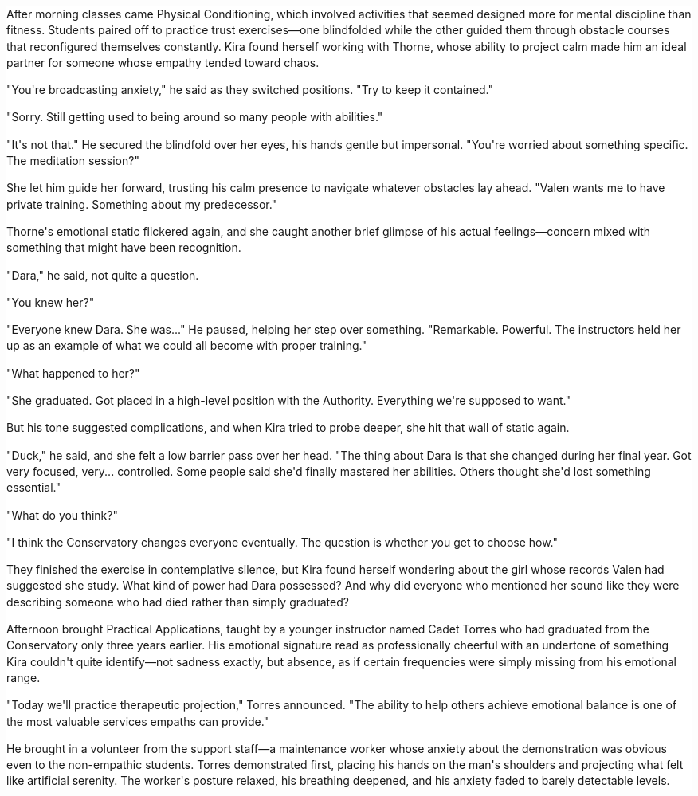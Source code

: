After morning classes came Physical Conditioning, which involved activities that seemed designed more for mental discipline than fitness. Students paired off to practice trust exercises—one blindfolded while the other guided them through obstacle courses that reconfigured themselves constantly. Kira found herself working with Thorne, whose ability to project calm made him an ideal partner for someone whose empathy tended toward chaos.

"You're broadcasting anxiety," he said as they switched positions. "Try to keep it contained."

"Sorry. Still getting used to being around so many people with abilities."

"It's not that." He secured the blindfold over her eyes, his hands gentle but impersonal. "You're worried about something specific. The meditation session?"

She let him guide her forward, trusting his calm presence to navigate whatever obstacles lay ahead. "Valen wants me to have private training. Something about my predecessor."

Thorne's emotional static flickered again, and she caught another brief glimpse of his actual feelings—concern mixed with something that might have been recognition.

"Dara," he said, not quite a question.

"You knew her?"

"Everyone knew Dara. She was..." He paused, helping her step over something. "Remarkable. Powerful. The instructors held her up as an example of what we could all become with proper training."

"What happened to her?"

"She graduated. Got placed in a high-level position with the Authority. Everything we're supposed to want."

But his tone suggested complications, and when Kira tried to probe deeper, she hit that wall of static again.

"Duck," he said, and she felt a low barrier pass over her head. "The thing about Dara is that she changed during her final year. Got very focused, very... controlled. Some people said she'd finally mastered her abilities. Others thought she'd lost something essential."

"What do you think?"

"I think the Conservatory changes everyone eventually. The question is whether you get to choose how."

They finished the exercise in contemplative silence, but Kira found herself wondering about the girl whose records Valen had suggested she study. What kind of power had Dara possessed? And why did everyone who mentioned her sound like they were describing someone who had died rather than simply graduated?

Afternoon brought Practical Applications, taught by a younger instructor named Cadet Torres who had graduated from the Conservatory only three years earlier. His emotional signature read as professionally cheerful with an undertone of something Kira couldn't quite identify—not sadness exactly, but absence, as if certain frequencies were simply missing from his emotional range.

"Today we'll practice therapeutic projection," Torres announced. "The ability to help others achieve emotional balance is one of the most valuable services empaths can provide."

He brought in a volunteer from the support staff—a maintenance worker whose anxiety about the demonstration was obvious even to the non-empathic students. Torres demonstrated first, placing his hands on the man's shoulders and projecting what felt like artificial serenity. The worker's posture relaxed, his breathing deepened, and his anxiety faded to barely detectable levels.

